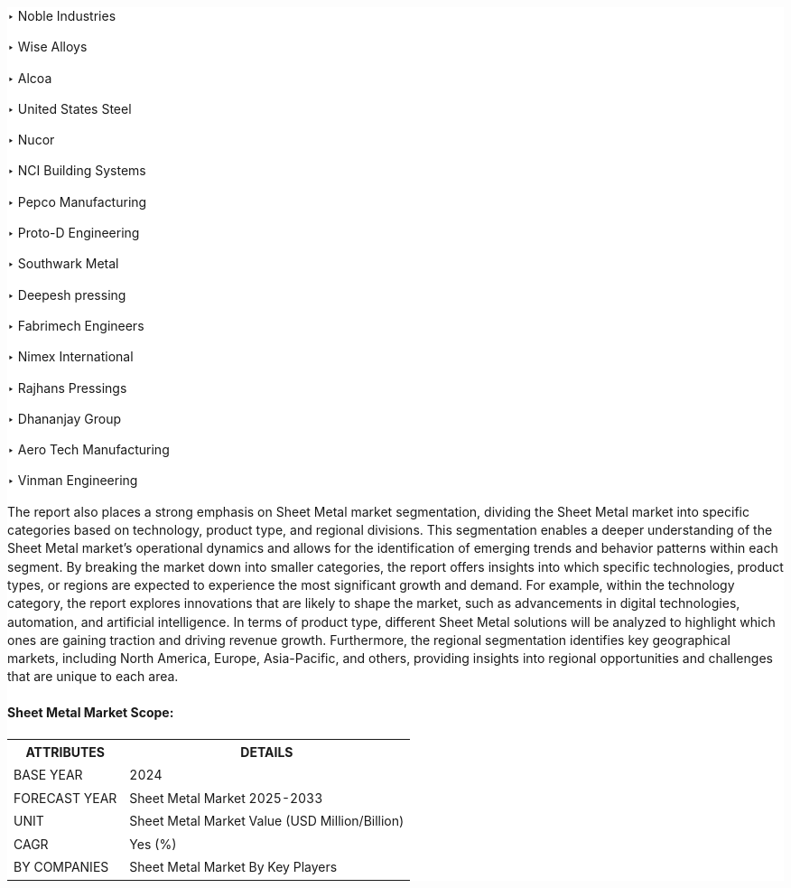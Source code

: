 ‣ Noble Industries

‣ Wise Alloys

‣ Alcoa

‣ United States Steel

‣ Nucor

‣ NCI Building Systems

‣ Pepco Manufacturing

‣ Proto-D Engineering

‣ Southwark Metal

‣ Deepesh pressing

‣ Fabrimech Engineers

‣ Nimex International

‣ Rajhans Pressings

‣ Dhananjay Group

‣ Aero Tech Manufacturing

‣ Vinman Engineering

The report also places a strong emphasis on Sheet Metal market segmentation, dividing the Sheet Metal market into specific categories based on technology, product type, and regional divisions. This segmentation enables a deeper understanding of the Sheet Metal market’s operational dynamics and allows for the identification of emerging trends and behavior patterns within each segment. By breaking the market down into smaller categories, the report offers insights into which specific technologies, product types, or regions are expected to experience the most significant growth and demand. For example, within the technology category, the report explores innovations that are likely to shape the market, such as advancements in digital technologies, automation, and artificial intelligence. In terms of product type, different Sheet Metal solutions will be analyzed to highlight which ones are gaining traction and driving revenue growth. Furthermore, the regional segmentation identifies key geographical markets, including North America, Europe, Asia-Pacific, and others, providing insights into regional opportunities and challenges that are unique to each area.

<h4>Sheet Metal Market Scope:</h4>
<table>
<tr>
<th>ATTRIBUTES</th>
<th>DETAILS</th>
</tr>
<tr>
<td>BASE YEAR</td>
<td>2024</td>
</tr>
<tr>
<td>FORECAST YEAR</td>
<td>Sheet Metal Market 2025-2033</td>
</tr>
<tr>
<td>UNIT</td>
<td>Sheet Metal Market Value (USD Million/Billion)</td>
<tr>
<td>CAGR</td>
<td>Yes (%)</td>
</tr>
</tr>
<tr>
<td>BY COMPANIES</td>
<td>Sheet Metal Market By Key Players</td>
</tr>